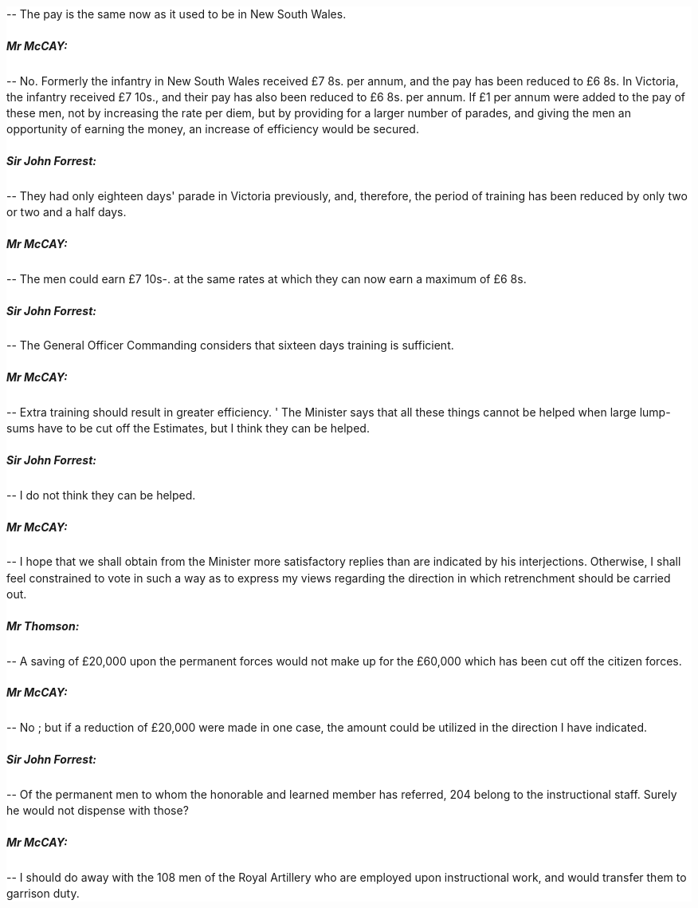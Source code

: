 -- The pay is the same now as it used to be in New South Wales. 

##### Mr McCAY:

-- No. Formerly the  infantry  in New South Wales received £7 8s. per annum, and the pay has been reduced to £6 8s. In Victoria, the infantry received £7 10s., and their pay has also been reduced to £6 8s. per annum. If £1 per annum were added to the pay of these men, not by increasing the rate per diem, but by providing for a larger number of parades, and giving the men an opportunity of earning the money, an increase of efficiency would be secured. 

##### Sir John Forrest:

-- They had only eighteen days' parade in Victoria previously, and, therefore, the period of training has been reduced by only two or two and a half days. 

##### Mr McCAY:

-- The men could earn £7 10s-. at the same rates at which they can now earn a maximum of £6 8s. 

##### Sir John Forrest:

-- The General Officer Commanding considers that sixteen days training is sufficient. 

##### Mr McCAY:

-- Extra training should result in greater efficiency. ' The Minister says that all these things cannot be helped when large lump-sums have to be cut off the Estimates, but I think they can be helped. 

##### Sir John Forrest:

-- I do not think they can be helped. 

##### Mr McCAY:

-- I hope that we shall obtain from the Minister more satisfactory replies than are indicated by his interjections. Otherwise, I shall feel constrained to vote in such a way as to express my views regarding the direction in which retrenchment should be carried out. 

##### Mr Thomson:

-- A saving of £20,000 upon the permanent forces would not make up for the £60,000 which has been cut off the citizen forces. 

##### Mr McCAY:

-- No ; but if a reduction of £20,000 were made in one case, the amount could be utilized in the direction I have indicated. 

##### Sir John Forrest:

-- Of the permanent men to whom the honorable and learned member has referred, 204 belong to the instructional staff. Surely he would not dispense with those? 

##### Mr McCAY:

-- I should do away with the 108 men of the Royal Artillery who are employed upon instructional work, and would transfer them to garrison duty. 
